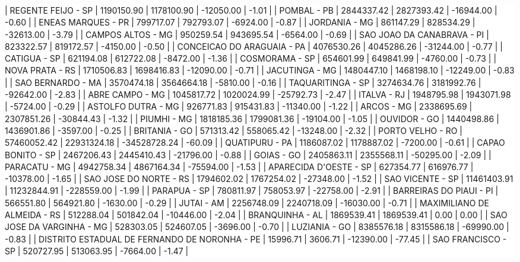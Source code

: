 | REGENTE FEIJO - SP | 1190150.90 | 1178100.90 | -12050.00 | -1.01 |
| POMBAL - PB | 2844337.42 | 2827393.42 | -16944.00 | -0.60 |
| ENEAS MARQUES - PR | 799717.07 | 792793.07 | -6924.00 | -0.87 |
| JORDANIA - MG | 861147.29 | 828534.29 | -32613.00 | -3.79 |
| CAMPOS ALTOS - MG | 950259.54 | 943695.54 | -6564.00 | -0.69 |
| SAO JOAO DA CANABRAVA - PI | 823322.57 | 819172.57 | -4150.00 | -0.50 |
| CONCEICAO DO ARAGUAIA - PA | 4076530.26 | 4045286.26 | -31244.00 | -0.77 |
| CATIGUA - SP | 621194.08 | 612722.08 | -8472.00 | -1.36 |
| COSMORAMA - SP | 654601.99 | 649841.99 | -4760.00 | -0.73 |
| NOVA PRATA - RS | 1710506.83 | 1698416.83 | -12090.00 | -0.71 |
| JACUTINGA - MG | 1480447.10 | 1468198.10 | -12249.00 | -0.83 |
| SAO BERNARDO - MA | 3570474.18 | 3564664.18 | -5810.00 | -0.16 |
| TAQUARITINGA - SP | 3274634.76 | 3181992.76 | -92642.00 | -2.83 |
| ABRE CAMPO - MG | 1045817.72 | 1020024.99 | -25792.73 | -2.47 |
| ITALVA - RJ | 1948795.98 | 1943071.98 | -5724.00 | -0.29 |
| ASTOLFO DUTRA - MG | 926771.83 | 915431.83 | -11340.00 | -1.22 |
| ARCOS - MG | 2338695.69 | 2307851.26 | -30844.43 | -1.32 |
| PIUMHI - MG | 1818185.36 | 1799081.36 | -19104.00 | -1.05 |
| OUVIDOR - GO | 1440498.86 | 1436901.86 | -3597.00 | -0.25 |
| BRITANIA - GO | 571313.42 | 558065.42 | -13248.00 | -2.32 |
| PORTO VELHO - RO | 57460052.42 | 22931324.18 | -34528728.24 | -60.09 |
| QUATIPURU - PA | 1186087.02 | 1178887.02 | -7200.00 | -0.61 |
| CAPAO BONITO - SP | 2467206.43 | 2445410.43 | -21796.00 | -0.88 |
| GOIAS - GO | 2405863.11 | 2355568.11 | -50295.00 | -2.09 |
| PARACATU - MG | 4942758.34 | 4867164.34 | -75594.00 | -1.53 |
| APARECIDA D'OESTE - SP | 627354.77 | 616976.77 | -10378.00 | -1.65 |
| SAO JOSE DO NORTE - RS | 1794602.02 | 1767254.02 | -27348.00 | -1.52 |
| SAO VICENTE - SP | 11461403.91 | 11232844.91 | -228559.00 | -1.99 |
| PARAPUA - SP | 780811.97 | 758053.97 | -22758.00 | -2.91 |
| BARREIRAS DO PIAUI - PI | 566551.80 | 564921.80 | -1630.00 | -0.29 |
| JUTAI - AM | 2256748.09 | 2240718.09 | -16030.00 | -0.71 |
| MAXIMILIANO DE ALMEIDA - RS | 512288.04 | 501842.04 | -10446.00 | -2.04 |
| BRANQUINHA - AL | 1869539.41 | 1869539.41 | 0.00 | 0.00 |
| SAO JOSE DA VARGINHA - MG | 528303.05 | 524607.05 | -3696.00 | -0.70 |
| LUZIANIA - GO | 8385576.18 | 8315586.18 | -69990.00 | -0.83 |
| DISTRITO ESTADUAL DE FERNANDO DE NORONHA - PE | 15996.71 | 3606.71 | -12390.00 | -77.45 |
| SAO FRANCISCO - SP | 520727.95 | 513063.95 | -7664.00 | -1.47 |
